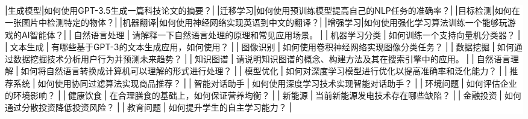 |生成模型|如何使用GPT-3.5生成一篇科技论文的摘要？|
|迁移学习|如何使用预训练模型提高自己的NLP任务的准确率？|
|目标检测|如何在一张图片中检测特定的物体？|
|机器翻译|如何使用神经网络实现英语到中文的翻译？|
|增强学习|如何使用强化学习算法训练一个能够玩游戏的AI智能体？|
| 自然语言处理     | 请解释一下自然语言处理的原理和常见应用场景。               |
| 机器学习分类     | 如何训练一个支持向量机分类器？                                 |
| 文本生成         | 有哪些基于GPT-3的文本生成应用，如何使用？                      |
| 图像识别         | 如何使用卷积神经网络实现图像分类任务？                        |
| 数据挖掘         | 如何通过数据挖掘技术分析用户行为并预测未来趋势？              |
| 知识图谱         | 请说明知识图谱的概念、构建方法及其在搜索引擎中的应用。      |
| 自然语言理解     | 如何将自然语言转换成计算机可以理解的形式进行处理？            |
| 模型优化         | 如何对深度学习模型进行优化以提高准确率和泛化能力？            |
| 推荐系统         | 如何使用协同过滤算法实现商品推荐？                            |
| 智能对话助手     | 如何使用深度学习技术实现智能对话助手？                        |
| 环境问题                            | 如何评估企业的环境影响？                                                                                                                                                                                                                                                                                                                                                                                                                                                                                                                                                                                                                                                                                                                                                                                                                                                                                                               |
| 健康饮食                            | 在合理膳食的基础上，如何保证营养均衡？                                                                                                                                                                                                                                                                                                                                                                                                                                                                                                                                                                                                                                                                                                                                                                                                                                                                                                 |
| 新能源                              | 当前新能源发电技术存在哪些缺陷？                                                                                                                                                                                                                                                                                                                                                                                                                                                                                                                                                                                                                                                                                                                                                                                                                                                                                                       |
| 金融投资                            | 如何通过分散投资降低投资风险？                                                                                                                                                                                                                                                                                                                                                                                                                                                                                                                                                                                                                                                                                                                                                                                                                                                                                                         |
| 教育问题                            | 如何提升学生的自主学习能力？                                                                                                                                                                                                                                                                                                                                                                                                                                                                                                                                                                                                                                                                                                                                                                                                                                                                                                         |
